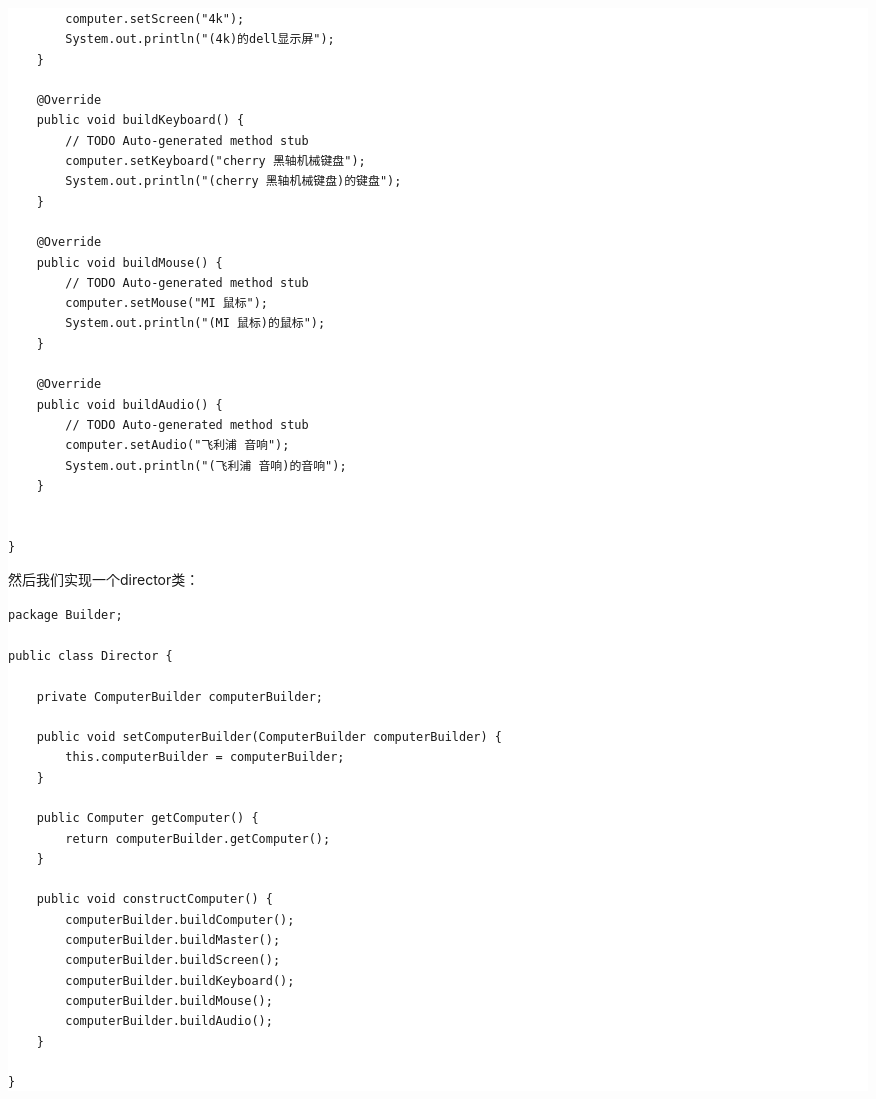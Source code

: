 ```
		computer.setScreen("4k");
		System.out.println("(4k)的dell显示屏");
	}

	@Override
	public void buildKeyboard() {
		// TODO Auto-generated method stub
		computer.setKeyboard("cherry 黑轴机械键盘");
		System.out.println("(cherry 黑轴机械键盘)的键盘");
	}

	@Override
	public void buildMouse() {
		// TODO Auto-generated method stub
		computer.setMouse("MI 鼠标");
		System.out.println("(MI 鼠标)的鼠标");
	}

	@Override
	public void buildAudio() {
		// TODO Auto-generated method stub
		computer.setAudio("飞利浦 音响");
		System.out.println("(飞利浦 音响)的音响");
	}


}
```

然后我们实现一个director类：
```
package Builder;

public class Director {
	
	private ComputerBuilder computerBuilder;

	public void setComputerBuilder(ComputerBuilder computerBuilder) {
		this.computerBuilder = computerBuilder;
	}
	
	public Computer getComputer() {
		return computerBuilder.getComputer();
	}
	
	public void constructComputer() {
		computerBuilder.buildComputer();
		computerBuilder.buildMaster();
		computerBuilder.buildScreen();
		computerBuilder.buildKeyboard();
		computerBuilder.buildMouse();
		computerBuilder.buildAudio();
	}

}
```
